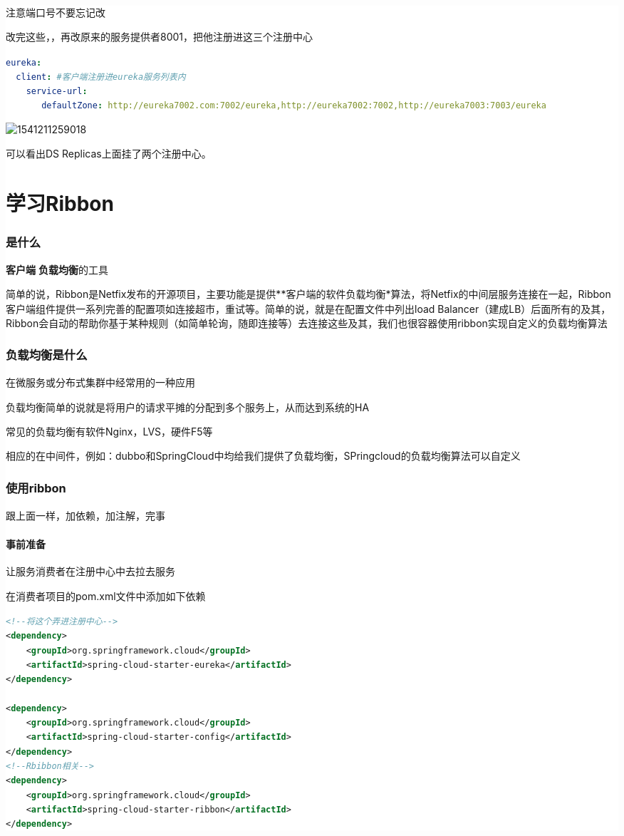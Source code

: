 注意端口号不要忘记改

改完这些，，再改原来的服务提供者8001，把他注册进这三个注册中心

``` yml
eureka:
  client: #客户端注册进eureka服务列表内
    service-url:
       defaultZone: http://eureka7002.com:7002/eureka,http://eureka7002:7002,http://eureka7003:7003/eureka
```



![1541211259018](C:\Users\lenovo\AppData\Roaming\Typora\typora-user-images\1541211259018.png)



可以看出DS Replicas上面挂了两个注册中心。



# 学习Ribbon

### 是什么

**客户端** **负载均衡**的工具

简单的说，Ribbon是Netfix发布的开源项目，主要功能是提供**客户端的软件负载均衡*算法，将Netfix的中间层服务连接在一起，Ribbon客户端组件提供一系列完善的配置项如连接超市，重试等。简单的说，就是在配置文件中列出load Balancer（建成LB）后面所有的及其，Ribbon会自动的帮助你基于某种规则（如简单轮询，随即连接等）去连接这些及其，我们也很容器使用ribbon实现自定义的负载均衡算法

### 负载均衡是什么

在微服务或分布式集群中经常用的一种应用

负载均衡简单的说就是将用户的请求平摊的分配到多个服务上，从而达到系统的HA

常见的负载均衡有软件Nginx，LVS，硬件F5等

相应的在中间件，例如：dubbo和SpringCloud中均给我们提供了负载均衡，SPringcloud的负载均衡算法可以自定义

### 使用ribbon

跟上面一样，加依赖，加注解，完事

#### 事前准备

让服务消费者在注册中心中去拉去服务

在消费者项目的pom.xml文件中添加如下依赖

``` xml
<!--将这个弄进注册中心-->
<dependency>
    <groupId>org.springframework.cloud</groupId>
    <artifactId>spring-cloud-starter-eureka</artifactId>
</dependency>

<dependency>
    <groupId>org.springframework.cloud</groupId>
    <artifactId>spring-cloud-starter-config</artifactId>
</dependency>
<!--Rbibbon相关-->
<dependency>
    <groupId>org.springframework.cloud</groupId>
    <artifactId>spring-cloud-starter-ribbon</artifactId>
</dependency>
```
